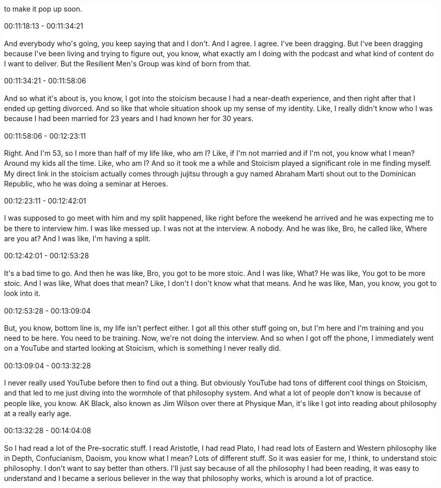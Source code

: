  to make it pop up soon.

00:11:18:13 - 00:11:34:21

And everybody who's going, you keep saying that and I don't. And I agree. I agree. I've been dragging. But I've been dragging because I've been living and trying to figure out, you know, what exactly am I doing with the podcast and what kind of content do I want to deliver. But the Resilient Men's Group was kind of born from that.

00:11:34:21 - 00:11:58:06

And so what it's about is, you know, I got into the stoicism because I had a near-death experience, and then right after that I ended up getting divorced. And so like that whole situation shook up my sense of my identity. Like, I really didn't know who I was because I had been married for 23 years and I had known her for 30 years.

00:11:58:06 - 00:12:23:11

Right. And I'm 53, so I more than half of my life like, who am I? Like, if I'm not married and if I'm not, you know what I mean? Around my kids all the time. Like, who am I? And so it took me a while and Stoicism played a significant role in me finding myself. My direct link in the stoicism actually comes through jujitsu through a guy named Abraham Marti shout out to the Dominican Republic, who he was doing a seminar at Heroes.

00:12:23:11 - 00:12:42:01

I was supposed to go meet with him and my split happened, like right before the weekend he arrived and he was expecting me to be there to interview him. I was like messed up. I was not at the interview. A nobody. And he was like, Bro, he called like, Where are you at? And I was like, I'm having a split.

00:12:42:01 - 00:12:53:28

It's a bad time to go. And then he was like, Bro, you got to be more stoic. And I was like, What? He was like, You got to be more stoic. And I was like, What does that mean? Like, I don't I don't know what that means. And he was like, Man, you know, you got to look into it.

00:12:53:28 - 00:13:09:04

But, you know, bottom line is, my life isn't perfect either. I got all this other stuff going on, but I'm here and I'm training and you need to be here. You need to be training. Now, we're not doing the interview. And so when I got off the phone, I immediately went on a YouTube and started looking at Stoicism, which is something I never really did.

00:13:09:04 - 00:13:32:28

I never really used YouTube before then to find out a thing. But obviously YouTube had tons of different cool things on Stoicism, and that led to me just diving into the wormhole of that philosophy system. And what a lot of people don't know is because of people like, you know. AK Black, also known as Jim Wilson over there at Physique Man, it's like I got into reading about philosophy at a really early age.

00:13:32:28 - 00:14:04:08

So I had read a lot of the Pre-socratic stuff. I read Aristotle, I had read Plato, I had read lots of Eastern and Western philosophy like in Depth, Confucianism, Daoism, you know what I mean? Lots of different stuff. So it was easier for me, I think, to understand stoic philosophy. I don't want to say better than others. I'll just say because of all the philosophy I had been reading, it was easy to understand and I became a serious believer in the way that philosophy works, which is around a lot of practice.
